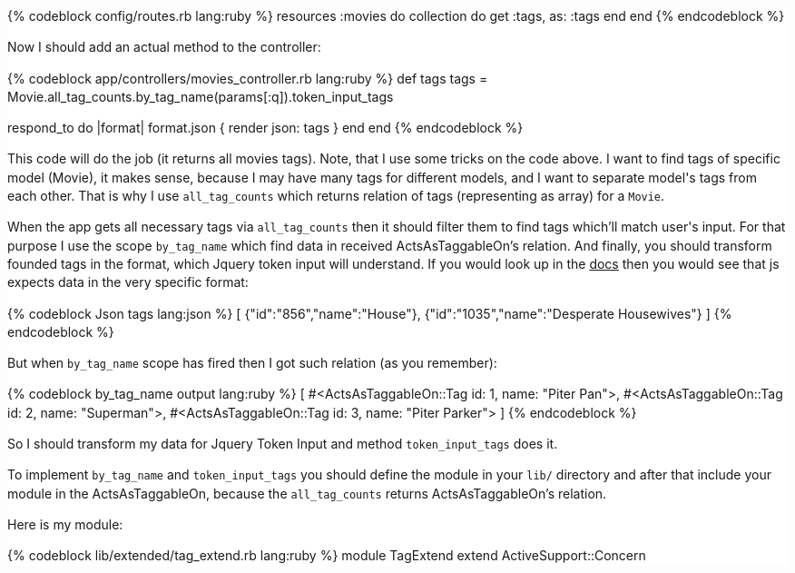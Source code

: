 {% codeblock config/routes.rb lang:ruby %}
resources :movies do
  collection do
    get :tags, as: :tags
  end
end
{% endcodeblock %}

Now I should add an actual method to the controller:

{% codeblock app/controllers/movies_controller.rb lang:ruby %}
def tags
  tags = Movie.all_tag_counts.by_tag_name(params[:q]).token_input_tags

  respond_to do |format|
    format.json { render json: tags }
  end
end
{% endcodeblock %}

This code will do the job (it returns all movies tags). Note, that I use some tricks on the code above. I want to find tags of specific model (Movie), it makes sense, because I may have many tags for different models, and I want to separate model's tags from each other. That is why I use `all_tag_counts` which returns relation of tags (representing as array) for a `Movie`.

When the app gets all necessary tags via `all_tag_counts` then it should filter them to find tags which’ll match user's input. For that purpose I use the scope `by_tag_name` which find data in received ActsAsTaggableOn’s relation. And finally, you should transform founded tags in the format, which Jquery token input will understand. If you would look up in the [docs](http://loopj.com/jquery-tokeninput/) then you would see that js expects data in the very specific format:

{% codeblock Json tags lang:json %}
[
  {"id":"856","name":"House"},
  {"id":"1035","name":"Desperate Housewives"}
]
{% endcodeblock %}

But when `by_tag_name` scope has fired then I got such relation (as you remember):

{% codeblock by_tag_name output lang:ruby %}
[ #<ActsAsTaggableOn::Tag id: 1, name: "Piter Pan">, #<ActsAsTaggableOn::Tag id: 2, name: "Superman">, #<ActsAsTaggableOn::Tag id: 3, name: "Piter Parker"> ]
{% endcodeblock %}

So I should transform my data for Jquery Token Input and method `token_input_tags` does it.

To implement `by_tag_name` and `token_input_tags` you should define the module in your `lib/` directory and after that include your module in the ActsAsTaggableOn, because the `all_tag_counts` returns ActsAsTaggableOn’s relation.

Here is my module:

{% codeblock lib/extended/tag_extend.rb lang:ruby %}
module TagExtend
  extend ActiveSupport::Concern
